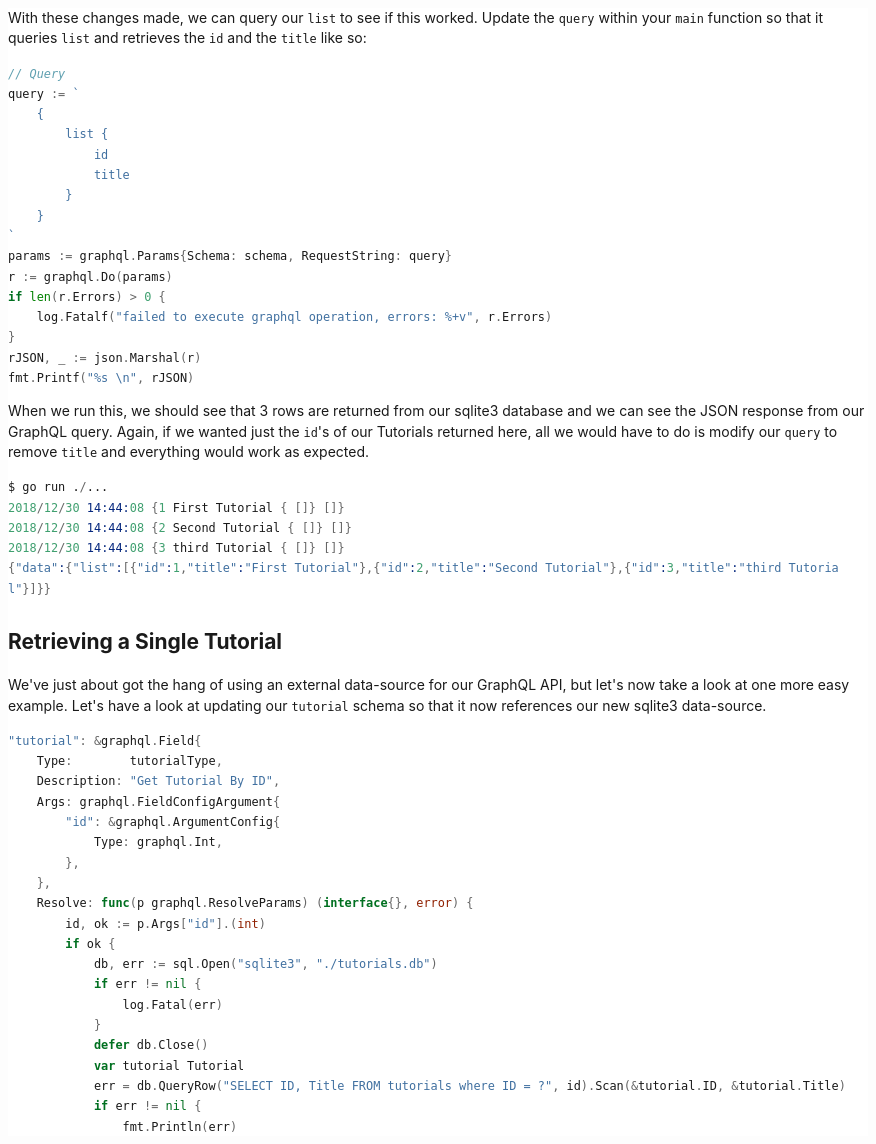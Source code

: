 With these changes made, we can query our `list` to see if this worked. Update
the `query` within your `main` function so that it queries `list` and retrieves
the `id` and the `title` like so:

```go
// Query
query := `
    {
        list {
            id
            title
        }
    }
`
params := graphql.Params{Schema: schema, RequestString: query}
r := graphql.Do(params)
if len(r.Errors) > 0 {
    log.Fatalf("failed to execute graphql operation, errors: %+v", r.Errors)
}
rJSON, _ := json.Marshal(r)
fmt.Printf("%s \n", rJSON)
```

When we run this, we should see that 3 rows are returned from our sqlite3
database and we can see the JSON response from our GraphQL query. Again, if we
wanted just the `id`'s of our Tutorials returned here, all we would have to do
is modify our `query` to remove `title` and everything would work as expected.

```s
$ go run ./...
2018/12/30 14:44:08 {1 First Tutorial { []} []}
2018/12/30 14:44:08 {2 Second Tutorial { []} []}
2018/12/30 14:44:08 {3 third Tutorial { []} []}
{"data":{"list":[{"id":1,"title":"First Tutorial"},{"id":2,"title":"Second Tutorial"},{"id":3,"title":"third Tutorial"}]}}
```

## Retrieving a Single Tutorial

We've just about got the hang of using an external data-source for our GraphQL
API, but let's now take a look at one more easy example. Let's have a look at
updating our `tutorial` schema so that it now references our new sqlite3
data-source.

```go
"tutorial": &graphql.Field{
    Type:        tutorialType,
    Description: "Get Tutorial By ID",
    Args: graphql.FieldConfigArgument{
        "id": &graphql.ArgumentConfig{
            Type: graphql.Int,
        },
    },
    Resolve: func(p graphql.ResolveParams) (interface{}, error) {
        id, ok := p.Args["id"].(int)
        if ok {
            db, err := sql.Open("sqlite3", "./tutorials.db")
            if err != nil {
                log.Fatal(err)
            }
            defer db.Close()
            var tutorial Tutorial
            err = db.QueryRow("SELECT ID, Title FROM tutorials where ID = ?", id).Scan(&tutorial.ID, &tutorial.Title)
            if err != nil {
                fmt.Println(err)
```